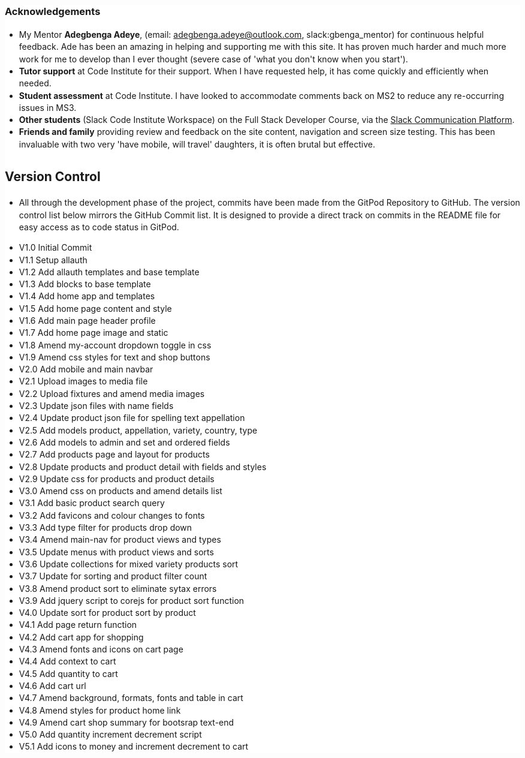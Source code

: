 ### Acknowledgements

* My Mentor **Adegbenga Adeye**, (email: adegbenga.adeye@outlook.com, slack:gbenga_mentor) for continuous helpful feedback. Ade has been an amazing in helping and supporting me with this site. It has proven much harder and much more work for me to develop than I ever thought (severe case of 'what you don't know when you start').
* **Tutor support** at Code Institute for their support. When I have requested help, it has come quickly and efficiently when needed.
* **Student assessment** at Code Institute. I have looked to accommodate comments back on MS2 to reduce any re-occurring issues in MS3.
* **Other students** (Slack Code Institute Workspace) on the Full Stack Developer Course, via the [Slack Communication Platform](https://slack.com/intl/en-gb/).
* **Friends and family** providing review and feedback on the site content, navigation and screen size testing. This has been invaluable with two very 'have mobile, will travel' daughters, it is often brutal but effective.

## Version Control

*   All through the development phase of the project, commits have been made from the GitPod Repository to GitHub. The version control list below mirrors the GitHub Commit list. It is designed to provide a direct track on commits in the README file for easy access as to code status in GitPod.

 - V1.0 Initial Commit
 - V1.1 Setup allauth
 - V1.2 Add allauth templates and base template
 - V1.3 Add blocks to base template
 - V1.4 Add home app and templates
 - V1.5 Add home page content and style
 - V1.6 Add main page header profile
 - V1.7 Add home page image and static
 - V1.8 Amend my-account dropdown toggle in css
 - V1.9 Amend css styles for text and shop buttons
 - V2.0 Add mobile and main navbar
 - V2.1 Upload images to media file
 - V2.2 Upload fixtures and amend media images
 - V2.3 Update json files with name fields
 - V2.4 Update product json file for spelling text appellation
 - V2.5 Add models product, appellation, variety, country, type
 - V2.6 Add models to admin and set and ordered fields
 - V2.7 Add products page and layout for products
 - V2.8 Update products and product detail with fields and styles
 - V2.9 Update css for products and product details
 - V3.0 Amend css on products and amend details list
 - V3.1 Add basic product search query
 - V3.2 Add favicons and colour changes to fonts
 - V3.3 Add type filter for products drop down
 - V3.4 Amend main-nav for product views and types
 - V3.5 Update menus with product views and sorts
 - V3.6 Update collections for mixed variety products sort
 - V3.7 Update for sorting and product filter count
 - V3.8 Amend product sort to eliminate sytax errors
 - V3.9 Add jquery script to corejs for product sort function
 - V4.0 Update sort for product sort by product
 - V4.1 Add page return function
 - V4.2 Add cart app for shopping
 - V4.3 Amend fonts and icons on cart page
 - V4.4 Add context to cart
 - V4.5 Add quantity to cart
 - V4.6 Add cart url
 - V4.7 Amend background, formats, fonts and table in cart
 - V4.8 Amend styles for product home link
 - V4.9 Amend cart shop summary for bootsrap text-end
 - V5.0 Add quantity increment decrement script
 - V5.1 Add icons to money and increment decrement to cart